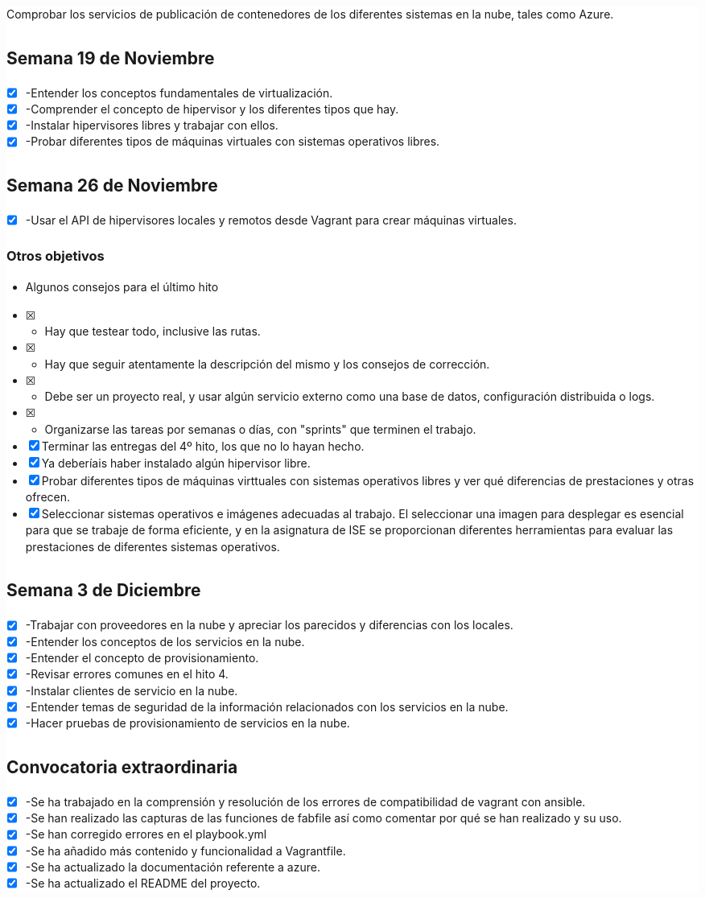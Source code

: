 Comprobar los servicios de publicación de contenedores de los diferentes sistemas en la nube, tales como Azure.


## Semana 19 de Noviembre
- [x] -Entender los conceptos fundamentales de virtualización.
- [x] -Comprender el concepto de hipervisor y los diferentes tipos que hay.
- [x] -Instalar hipervisores libres y trabajar con ellos.
- [x] -Probar diferentes tipos de máquinas virtuales con sistemas operativos libres.

## Semana 26 de Noviembre
- [x] -Usar el API de hipervisores locales y remotos desde Vagrant para crear máquinas virtuales.

### Otros objetivos
- Algunos consejos para el último hito
- [x] - Hay que testear todo, inclusive las rutas.
- [x] - Hay que seguir atentamente la descripción del mismo y los consejos de corrección.
- [x] - Debe ser un proyecto real, y usar algún servicio externo como una base de datos, configuración distribuida o logs.
- [x] - Organizarse las tareas por semanas o días, con "sprints" que terminen el trabajo.
- [x] Terminar las entregas del 4º hito, los que no lo hayan hecho.
- [x] Ya deberíais haber instalado algún hipervisor libre.
- [x] Probar diferentes tipos de máquinas virttuales con sistemas operativos libres y ver qué diferencias de prestaciones y otras ofrecen.
- [x] Seleccionar sistemas operativos e imágenes adecuadas al trabajo. El seleccionar una imagen para desplegar es esencial para que se trabaje de forma eficiente, y en la asignatura de ISE se proporcionan diferentes herramientas para evaluar las prestaciones de diferentes sistemas operativos.

## Semana 3 de Diciembre
- [x] -Trabajar con proveedores en la nube y apreciar los parecidos y diferencias con los locales.
- [x] -Entender los conceptos de los servicios en la nube.
- [x] -Entender el concepto de provisionamiento.
- [x] -Revisar errores comunes en el hito 4.
- [x] -Instalar clientes de servicio en la nube.
- [x] -Entender temas de seguridad de la información relacionados con los servicios en la nube.
- [x] -Hacer pruebas de provisionamiento de servicios en la nube.

## Convocatoria extraordinaria

- [x] -Se ha trabajado en la comprensión y resolución de los errores de compatibilidad de vagrant con ansible.
- [x] -Se han realizado las capturas de las funciones de fabfile así como comentar por qué se han realizado y su uso.
- [x] -Se han corregido errores en el playbook.yml
- [x] -Se ha añadido más contenido y funcionalidad a Vagrantfile.
- [x] -Se ha actualizado la documentación referente a azure.
- [x] -Se ha actualizado el README del proyecto.
